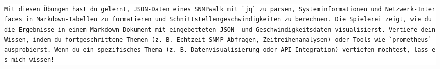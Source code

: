    ```
Mit diesen Übungen hast du gelernt, JSON-Daten eines SNMPwalk mit `jq` zu parsen, Systeminformationen und Netzwerk-Interfaces in Markdown-Tabellen zu formatieren und Schnittstellengeschwindigkeiten zu berechnen. Die Spielerei zeigt, wie du die Ergebnisse in einem Markdown-Dokument mit eingebetteten JSON- und Geschwindigkeitsdaten visualisierst. Vertiefe dein Wissen, indem du fortgeschrittene Themen (z. B. Echtzeit-SNMP-Abfragen, Zeitreihenanalysen) oder Tools wie `prometheus` ausprobierst. Wenn du ein spezifisches Thema (z. B. Datenvisualisierung oder API-Integration) vertiefen möchtest, lass es mich wissen!

